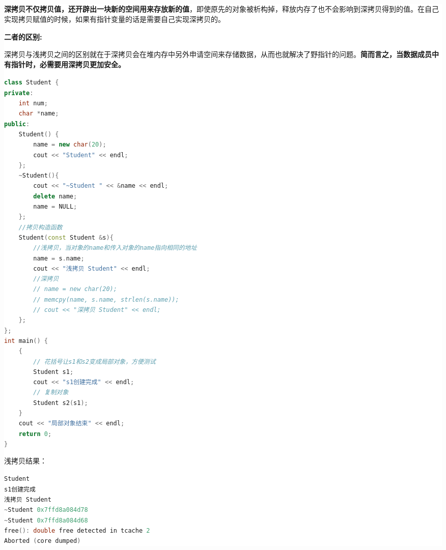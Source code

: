 **深拷贝不仅拷贝值，还开辟出一块新的空间用来存放新的值**，即使原先的对象被析构掉，释放内存了也不会影响到深拷贝得到的值。在自己实现拷贝赋值的时候，如果有指针变量的话是需要自己实现深拷贝的。

**二者的区别:**

深拷⻉与浅拷⻉之间的区别就在于深拷⻉会在堆内存中另外申请空间来存储数据，从⽽也就解决了野指针的问题。**简⽽⾔之，当数据成员中有指针时，必需要⽤深拷⻉更加安全。**

```C++
class Student {
private:
    int num;
    char *name;
public:
    Student() {
        name = new char(20);
        cout << "Student" << endl;
    };
    ~Student(){
        cout << "~Student " << &name << endl;
        delete name;
        name = NULL;
    };
    //拷贝构造函数
    Student(const Student &s){
        //浅拷贝，当对象的name和传入对象的name指向相同的地址
        name = s.name;
        cout << "浅拷贝 Student" << endl;
        //深拷贝
        // name = new char(20);
        // memcpy(name, s.name, strlen(s.name));
        // cout << "深拷贝 Student" << endl;
    };
};
int main() {
    {
        // 花括号让s1和s2变成局部对象，方便测试
        Student s1;
        cout << "s1创建完成" << endl;
        // 复制对象
        Student s2(s1);
    }
    cout << "局部对象结束" << endl;
    return 0;
}
```

浅拷贝结果：

```C++
Student
s1创建完成
浅拷贝 Student
~Student 0x7ffd8a084d78
~Student 0x7ffd8a084d68
free(): double free detected in tcache 2
Aborted (core dumped)
```
